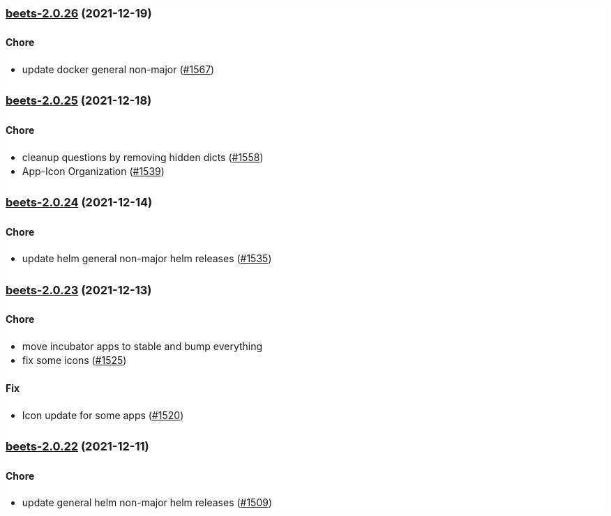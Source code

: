 

<a name="beets-2.0.26"></a>
### [beets-2.0.26](https://github.com/truecharts/apps/compare/beets-2.0.25...beets-2.0.26) (2021-12-19)

#### Chore

* update docker general non-major ([#1567](https://github.com/truecharts/apps/issues/1567))



<a name="beets-2.0.25"></a>
### [beets-2.0.25](https://github.com/truecharts/apps/compare/beets-2.0.24...beets-2.0.25) (2021-12-18)

#### Chore

* cleanup questions by removing hidden dicts ([#1558](https://github.com/truecharts/apps/issues/1558))
* App-Icon Organization ([#1539](https://github.com/truecharts/apps/issues/1539))



<a name="beets-2.0.24"></a>
### [beets-2.0.24](https://github.com/truecharts/apps/compare/beets-2.0.23...beets-2.0.24) (2021-12-14)

#### Chore

* update helm general non-major helm releases ([#1535](https://github.com/truecharts/apps/issues/1535))



<a name="beets-2.0.23"></a>
### [beets-2.0.23](https://github.com/truecharts/apps/compare/beets-2.0.22...beets-2.0.23) (2021-12-13)

#### Chore

* move incubator apps to stable and bump everything
* fix some icons ([#1525](https://github.com/truecharts/apps/issues/1525))

#### Fix

* Icon update for some apps ([#1520](https://github.com/truecharts/apps/issues/1520))



<a name="beets-2.0.22"></a>
### [beets-2.0.22](https://github.com/truecharts/apps/compare/beets-2.0.21...beets-2.0.22) (2021-12-11)

#### Chore

* update general helm non-major helm releases ([#1509](https://github.com/truecharts/apps/issues/1509))
